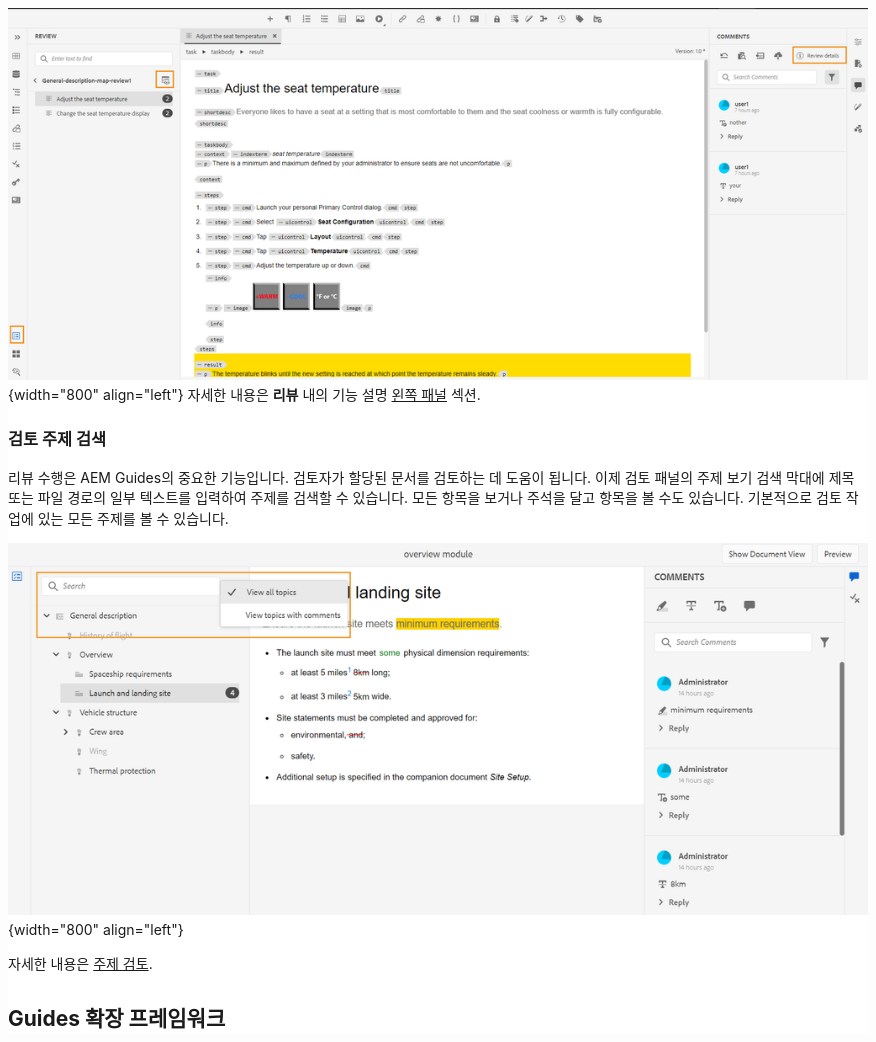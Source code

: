 ![](assets/active-review-task-comments.png){width="800" align="left"}
자세한 내용은 **리뷰** 내의 기능 설명 [왼쪽 패널](../user-guide/web-editor-features.md#id2051EA0M0HS) 섹션.

### 검토 주제 검색

리뷰 수행은 AEM Guides의 중요한 기능입니다. 검토자가 할당된 문서를 검토하는 데 도움이 됩니다.
이제 검토 패널의 주제 보기 검색 막대에 제목 또는 파일 경로의 일부 텍스트를 입력하여 주제를 검색할 수 있습니다. 모든 항목을 보거나 주석을 달고 항목을 볼 수도 있습니다. 기본적으로 검토 작업에 있는 모든 주제를 볼 수 있습니다.


![검토 주제 패널에서 검색](assets/review-search-topic.png){width="800" align="left"}

자세한 내용은 [주제 검토](../user-guide/review-topics.md).

## Guides 확장 프레임워크
